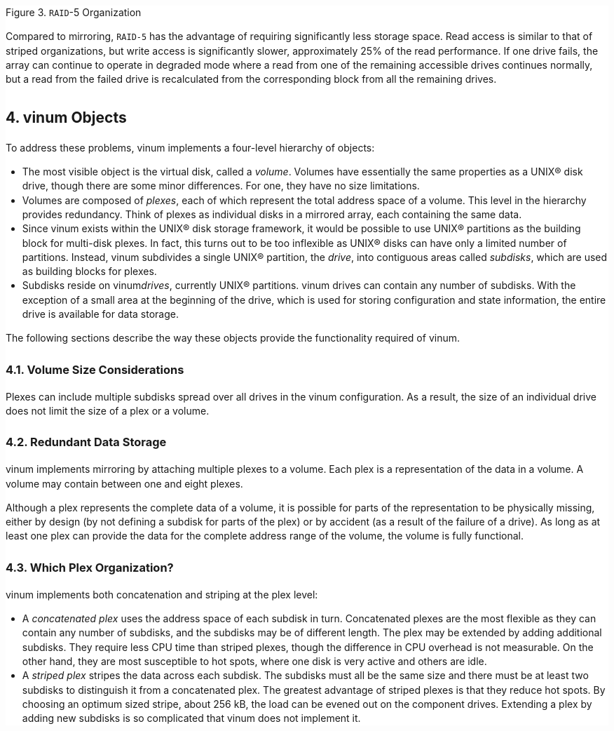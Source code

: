 Figure 3. `RAID`-5 Organization

Compared to mirroring, `RAID-5` has the advantage of requiring significantly less storage space. Read access is similar to that of striped organizations, but write access is significantly slower, approximately 25% of the read performance. If one drive fails, the array can continue to operate in degraded mode where a read from one of the remaining accessible drives continues normally, but a read from the failed drive is recalculated from the corresponding block from all the remaining drives.

## 4. vinum Objects

To address these problems, vinum implements a four-level hierarchy of objects:

* The most visible object is the virtual disk, called a *volume*. Volumes have essentially the same properties as a UNIX® disk drive, though there are some minor differences. For one, they have no size limitations.
* Volumes are composed of *plexes*, each of which represent the total address space of a volume. This level in the hierarchy provides redundancy. Think of plexes as individual disks in a mirrored array, each containing the same data.
* Since vinum exists within the UNIX® disk storage framework, it would be possible to use UNIX® partitions as the building block for multi-disk plexes. In fact, this turns out to be too inflexible as UNIX® disks can have only a limited number of partitions. Instead, vinum subdivides a single UNIX® partition, the *drive*, into contiguous areas called *subdisks*, which are used as building blocks for plexes.
* Subdisks reside on vinum*drives*, currently UNIX® partitions. vinum drives can contain any number of subdisks. With the exception of a small area at the beginning of the drive, which is used for storing configuration and state information, the entire drive is available for data storage.

The following sections describe the way these objects provide the functionality required of vinum.

### 4.1. Volume Size Considerations

Plexes can include multiple subdisks spread over all drives in the vinum configuration. As a result, the size of an individual drive does not limit the size of a plex or a volume.

### 4.2. Redundant Data Storage

vinum implements mirroring by attaching multiple plexes to a volume. Each plex is a representation of the data in a volume. A volume may contain between one and eight plexes.

Although a plex represents the complete data of a volume, it is possible for parts of the representation to be physically missing, either by design (by not defining a subdisk for parts of the plex) or by accident (as a result of the failure of a drive). As long as at least one plex can provide the data for the complete address range of the volume, the volume is fully functional.

### 4.3. Which Plex Organization?

vinum implements both concatenation and striping at the plex level:

* A *concatenated plex* uses the address space of each subdisk in turn. Concatenated plexes are the most flexible as they can contain any number of subdisks, and the subdisks may be of different length. The plex may be extended by adding additional subdisks. They require less CPU time than striped plexes, though the difference in CPU overhead is not measurable. On the other hand, they are most susceptible to hot spots, where one disk is very active and others are idle.
* A *striped plex* stripes the data across each subdisk. The subdisks must all be the same size and there must be at least two subdisks to distinguish it from a concatenated plex. The greatest advantage of striped plexes is that they reduce hot spots. By choosing an optimum sized stripe, about 256 kB, the load can be evened out on the component drives. Extending a plex by adding new subdisks is so complicated that vinum does not implement it.
